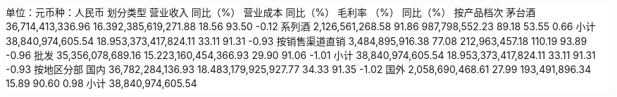 单位：元币种：人民币
划分类型
营业收入
同比（%）
营业成本
同比（%）
毛利率
（%）
同比（%）
按产品档次
茅台酒
36,714,413,336.96
16.392,385,619,271.88
18.56
93.50
-0.12
系列酒
2,126,561,268.58
91.86
987,798,552.23
89.18
53.55
0.66
小计
38,840,974,605.54
18.953,373,417,824.11
33.11
91.31
-0.93
按销售渠道直销
3,484,895,916.38
77.08
212,963,457.18
110.19
93.89
-0.96
批发
35,356,078,689.16
15.223,160,454,366.93
29.90
91.06
-1.01
小计
38,840,974,605.54
18.953,373,417,824.11
33.11
91.31
-0.93
按地区分部
国内
36,782,284,136.93
18.483,179,925,927.77
34.33
91.35
-1.02
国外
2,058,690,468.61
27.99
193,491,896.34
15.89
90.60
0.98
小计
38,840,974,605.54